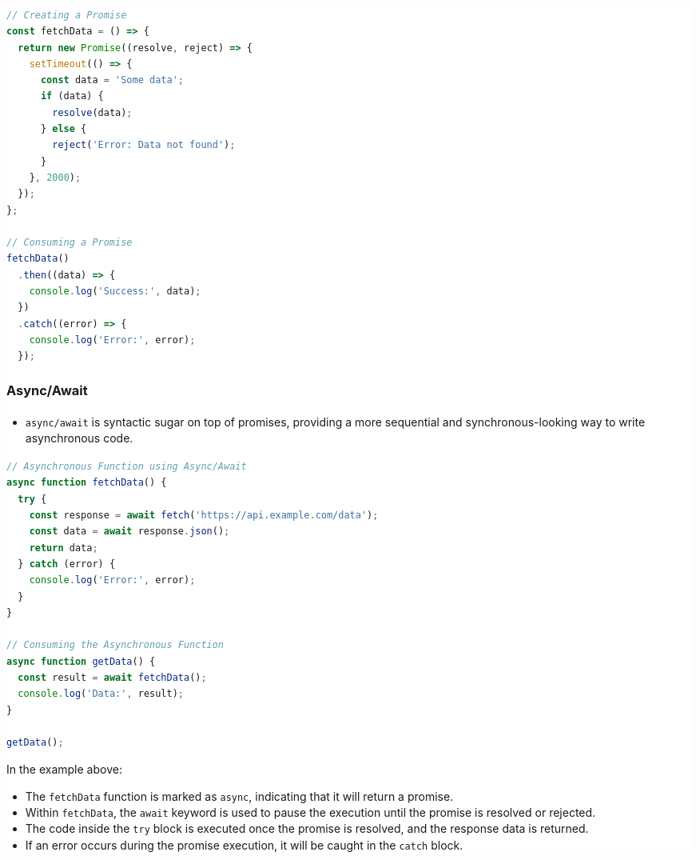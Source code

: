 ```javascript
// Creating a Promise
const fetchData = () => {
  return new Promise((resolve, reject) => {
    setTimeout(() => {
      const data = 'Some data';
      if (data) {
        resolve(data);
      } else {
        reject('Error: Data not found');
      }
    }, 2000);
  });
};

// Consuming a Promise
fetchData()
  .then((data) => {
    console.log('Success:', data);
  })
  .catch((error) => {
    console.log('Error:', error);
  });
```

### Async/Await
- `async/await` is syntactic sugar on top of promises, providing a more sequential and synchronous-looking way to write asynchronous code.

```javascript
// Asynchronous Function using Async/Await
async function fetchData() {
  try {
    const response = await fetch('https://api.example.com/data');
    const data = await response.json();
    return data;
  } catch (error) {
    console.log('Error:', error);
  }
}

// Consuming the Asynchronous Function
async function getData() {
  const result = await fetchData();
  console.log('Data:', result);
}

getData();
```

In the example above:
- The `fetchData` function is marked as `async`, indicating that it will return a promise.
- Within `fetchData`, the `await` keyword is used to pause the execution until the promise is resolved or rejected.
- The code inside the `try` block is executed once the promise is resolved, and the response data is returned.
- If an error occurs during the promise execution, it will be caught in the `catch` block.
